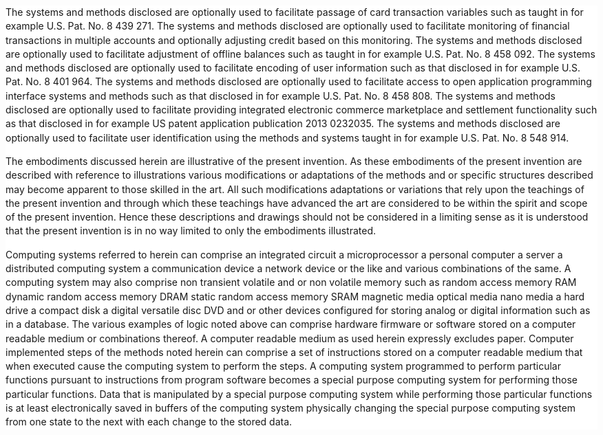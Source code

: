 The systems and methods disclosed are optionally used to facilitate passage of card transaction variables such as taught in for example U.S. Pat. No. 8 439 271. The systems and methods disclosed are optionally used to facilitate monitoring of financial transactions in multiple accounts and optionally adjusting credit based on this monitoring. The systems and methods disclosed are optionally used to facilitate adjustment of offline balances such as taught in for example U.S. Pat. No. 8 458 092. The systems and methods disclosed are optionally used to facilitate encoding of user information such as that disclosed in for example U.S. Pat. No. 8 401 964. The systems and methods disclosed are optionally used to facilitate access to open application programming interface systems and methods such as that disclosed in for example U.S. Pat. No. 8 458 808. The systems and methods disclosed are optionally used to facilitate providing integrated electronic commerce marketplace and settlement functionality such as that disclosed in for example US patent application publication 2013 0232035. The systems and methods disclosed are optionally used to facilitate user identification using the methods and systems taught in for example U.S. Pat. No. 8 548 914.

The embodiments discussed herein are illustrative of the present invention. As these embodiments of the present invention are described with reference to illustrations various modifications or adaptations of the methods and or specific structures described may become apparent to those skilled in the art. All such modifications adaptations or variations that rely upon the teachings of the present invention and through which these teachings have advanced the art are considered to be within the spirit and scope of the present invention. Hence these descriptions and drawings should not be considered in a limiting sense as it is understood that the present invention is in no way limited to only the embodiments illustrated.

Computing systems referred to herein can comprise an integrated circuit a microprocessor a personal computer a server a distributed computing system a communication device a network device or the like and various combinations of the same. A computing system may also comprise non transient volatile and or non volatile memory such as random access memory RAM dynamic random access memory DRAM static random access memory SRAM magnetic media optical media nano media a hard drive a compact disk a digital versatile disc DVD and or other devices configured for storing analog or digital information such as in a database. The various examples of logic noted above can comprise hardware firmware or software stored on a computer readable medium or combinations thereof. A computer readable medium as used herein expressly excludes paper. Computer implemented steps of the methods noted herein can comprise a set of instructions stored on a computer readable medium that when executed cause the computing system to perform the steps. A computing system programmed to perform particular functions pursuant to instructions from program software becomes a special purpose computing system for performing those particular functions. Data that is manipulated by a special purpose computing system while performing those particular functions is at least electronically saved in buffers of the computing system physically changing the special purpose computing system from one state to the next with each change to the stored data.

